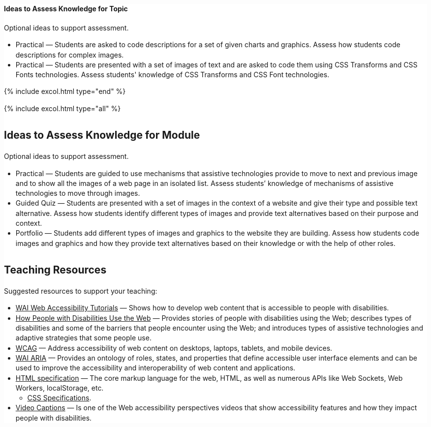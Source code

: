 #### Ideas to Assess Knowledge for Topic

Optional ideas to support assessment.

* Practical &mdash; Students are asked to code descriptions for a set of given charts and graphics. Assess how students code descriptions for complex images.
* Practical &mdash; Students are presented with a set of images of text and are asked to code them using CSS Transforms and CSS Fonts technologies. Assess students' knowledge of CSS Transforms and CSS Font technologies.

{% include excol.html type="end" %}

{% include excol.html type="all" %}

## Ideas to Assess Knowledge for Module

Optional ideas to support assessment.

* Practical &mdash; Students are guided to use mechanisms that assistive technologies provide to move to next and previous image and to show all the images of a web page in an isolated list. Assess students’ knowledge of mechanisms of assistive technologies to move through images.
* Guided Quiz &mdash; Students are presented with a set of images in the context of a website and give their type and possible text alternative. Assess how students identify different types of images and provide text alternatives based on their purpose and context.
* Portfolio &mdash; Students add different types of images and graphics to the website they are building. Assess how students code images and graphics and how they provide text alternatives based on their knowledge or with the help of other roles.

## Teaching Resources

Suggested resources to support your teaching:

* [WAI Web Accessibility Tutorials](https://www.w3.org/WAI/tutorials/) &mdash; Shows how to develop web content that is accessible to people with disabilities.
* [How People with Disabilities Use the Web](/people-use-web/) &mdash; Provides stories of people with disabilities using the Web; describes types of disabilities and some of the barriers that people encounter using the Web; and introduces types of assistive technologies and adaptive strategies that some people use.
* [WCAG](https://www.w3.org/WAI/standards-guidelines/wcag/) &mdash; Address accessibility of web content on desktops, laptops, tablets, and mobile devices.
* [WAI ARIA](https://www.w3.org/WAI/standards-guidelines/aria/) &mdash; Provides an ontology of roles, states, and properties that define accessible user interface elements and can be used to improve the accessibility and interoperability of web content and applications.
* [HTML specification](https://html.spec.whatwg.org/multipage/) &mdash; The core markup language for the web, HTML, as well as numerous APIs like Web Sockets, Web Workers, localStorage, etc.
  * [CSS Specifications](https://www.w3.org/TR/CSS).
* [Video Captions](https://www.w3.org/WAI/perspective-videos/captions/) &mdash; Is one of the Web accessibility perspectives videos that show accessibility features and how they impact people with disabilities.
